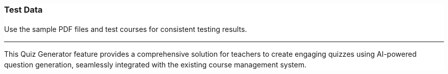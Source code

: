 ### Test Data
Use the sample PDF files and test courses for consistent testing results.

---

This Quiz Generator feature provides a comprehensive solution for teachers to create engaging quizzes using AI-powered question generation, seamlessly integrated with the existing course management system.
